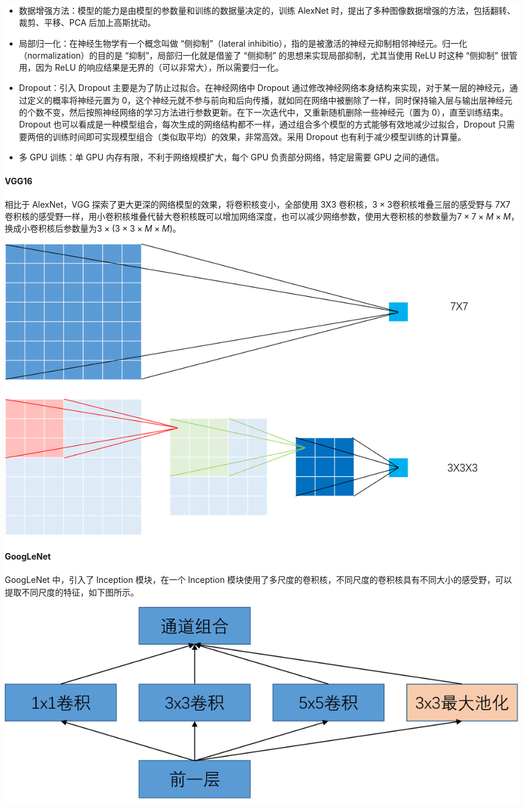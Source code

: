 - 数据增强方法：模型的能力是由模型的参数量和训练的数据量决定的，训练 AlexNet 时，提出了多种图像数据增强的方法，包括翻转、裁剪、平移、PCA 后加上高斯扰动。

- 局部归一化：在神经生物学有一个概念叫做 “侧抑制”（lateral inhibitio），指的是被激活的神经元抑制相邻神经元。归一化（normalization）的目的是 “抑制”，局部归一化就是借鉴了 “侧抑制” 的思想来实现局部抑制，尤其当使用 ReLU 时这种 “侧抑制” 很管用，因为 ReLU 的响应结果是无界的（可以非常大），所以需要归一化。

- Dropout：引入 Dropout 主要是为了防止过拟合。在神经网络中 Dropout 通过修改神经网络本身结构来实现，对于某一层的神经元，通过定义的概率将神经元置为 0，这个神经元就不参与前向和后向传播，就如同在网络中被删除了一样，同时保持输入层与输出层神经元的个数不变，然后按照神经网络的学习方法进行参数更新。在下一次迭代中，又重新随机删除一些神经元（置为 0），直至训练结束。Dropout 也可以看成是一种模型组合，每次生成的网络结构都不一样，通过组合多个模型的方式能够有效地减少过拟合，Dropout 只需要两倍的训练时间即可实现模型组合（类似取平均）的效果，非常高效。采用 Dropout 也有利于减少模型训练的计算量。

- 多 GPU 训练：单 GPU 内存有限，不利于网络规模扩大，每个 GPU 负责部分网络，特定层需要 GPU 之间的通信。

#### VGG16

相比于 AlexNet，VGG 探索了更大更深的网络模型的效果，将卷积核变小，全部使用 3X3 卷积核，$3\times3$卷积核堆叠三层的感受野与 7X7 卷积核的感受野一样，用小卷积核堆叠代替大卷积核既可以增加网络深度，也可以减少网络参数，使用大卷积核的参数量为$7\times7\times M \times M$，换成小卷积核后参数量为$3\times(3\times3\times M\times M$)。

![小卷积核代替大卷积核](./images/02.arch_slim06.png)

#### GoogLeNet

GoogLeNet 中，引入了 Inception 模块，在一个 Inception 模块使用了多尺度的卷积核，不同尺度的卷积核具有不同大小的感受野，可以提取不同尺度的特征，如下图所示。

![Inception](./images/02.arch_slim07.png)
